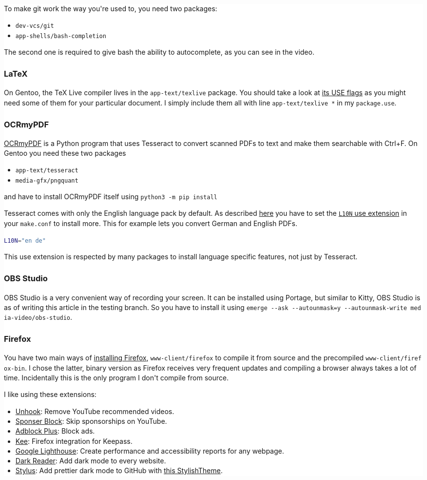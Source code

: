 To make git work the way you're used to, you need two packages:
- `dev-vcs/git`
- `app-shells/bash-completion`

The second one is required to give bash the ability to autocomplete, as you can see in the video.

### LaTeX
On Gentoo, the TeX Live compiler lives in the `app-text/texlive` package.
You should take a look at [its USE flags](https://wiki.gentoo.org/wiki/TeX_Live) as you might need some of them for your particular document.
I simply include them all with line `app-text/texlive *` in my `package.use`.

### OCRmyPDF
[OCRmyPDF](https://ocrmypdf.readthedocs.io/en/latest) is a Python program that uses Tesseract to convert scanned PDFs to text and make them searchable with Ctrl+F.
On Gentoo you need these two packages
- `app-text/tesseract`
- `media-gfx/pngquant`

and have to install OCRmyPDF itself using `python3 -m pip install`

Tesseract comes with only the English language pack by default.
As described [here](https://ocrmypdf.readthedocs.io/en/latest/languages.html#gentoo-users) you have to set the [`L10N` use extension](https://wiki.gentoo.org/wiki//etc/portage/make.conf#L10N) in your `make.conf` to install more.
This for example lets you convert German and English PDFs.

```bash
L10N="en de"
```

This use extension is respected by many packages to install language specific features, not just by Tesseract.

### OBS Studio
OBS Studio is a very convenient way of recording your screen.
It can be installed using Portage, but similar to Kitty, OBS Studio is as of writing this article in the testing branch.
So you have to install it using `emerge --ask --autounmask=y --autounmask-write media-video/obs-studio`.

### Firefox
You have two main ways of [installing Firefox](https://wiki.gentoo.org/wiki/Firefox), `www-client/firefox` to compile it from source and the precompiled `www-client/firefox-bin`.
I chose the latter, binary version as Firefox receives very frequent updates and compiling a browser always takes a lot of time.
Incidentally this is the only program I don't compile from source.

I like using these extensions:
- [Unhook](https://addons.mozilla.org/en-US/firefox/addon/youtube-recommended-videos): Remove YouTube recommended videos.
- [Sponser Block](https://addons.mozilla.org/en-US/firefox/addon/sponsorblock): Skip sponsorships on YouTube.
- [Adblock Plus](https://addons.mozilla.org/en-US/firefox/addon/adblock-plus): Block ads.
- [Kee](https://addons.mozilla.org/en-US/firefox/addon/keefox): Firefox integration for Keepass.
- [Google Lighthouse](https://addons.mozilla.org/en-US/firefox/addon/google-lighthouse): Create performance and accessibility reports for any webpage.
- [Dark Reader](https://addons.mozilla.org/en-US/firefox/addon/darkreader): Add dark mode to every website.
- [Stylus](https://addons.mozilla.org/en-US/firefox/addon/styl-us): Add prettier dark mode to GitHub with [this StylishTheme](https://github.com/StylishThemes/Github-Dark).
